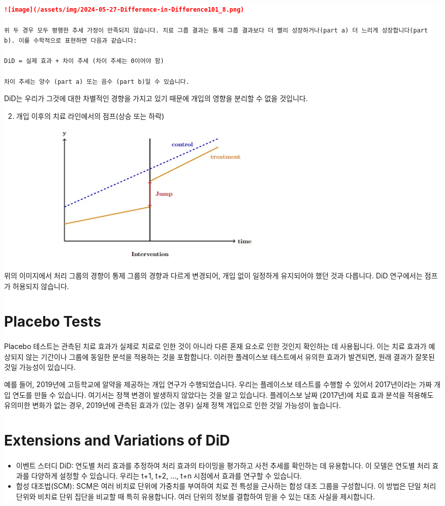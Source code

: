 
<div class="content-ad"></div>

```markdown
![image](/assets/img/2024-05-27-Difference-in-Difference101_8.png)

위 두 경우 모두 평행한 추세 가정이 만족되지 않습니다. 치료 그룹 결과는 통제 그룹 결과보다 더 빨리 성장하거나(part a) 더 느리게 성장합니다(part b). 이를 수학적으로 표현하면 다음과 같습니다:

DiD = 실제 효과 + 차이 추세 (차이 추세는 0이어야 함)

차이 추세는 양수 (part a) 또는 음수 (part b)일 수 있습니다.
```

<div class="content-ad"></div>

DiD는 우리가 그것에 대한 차별적인 경향을 가지고 있기 때문에 개입의 영향을 분리할 수 없을 것입니다.

2. 개입 이후의 치료 라인에서의 점프(상승 또는 하락)

![image](/assets/img/2024-05-27-Difference-in-Difference101_9.png)

위의 이미지에서 처리 그룹의 경향이 통제 그룹의 경향과 다르게 변경되어, 개입 없이 일정하게 유지되어야 했던 것과 다릅니다. DiD 연구에서는 점프가 허용되지 않습니다.

<div class="content-ad"></div>

# Placebo Tests

Placebo 테스트는 관측된 치료 효과가 실제로 치료로 인한 것이 아니라 다른 혼재 요소로 인한 것인지 확인하는 데 사용됩니다. 이는 치료 효과가 예상되지 않는 기간이나 그룹에 동일한 분석을 적용하는 것을 포함합니다. 이러한 플레이스보 테스트에서 유의한 효과가 발견되면, 원래 결과가 잘못된 것일 가능성이 있습니다.

예를 들어, 2019년에 고등학교에 알약을 제공하는 개입 연구가 수행되었습니다. 우리는 플레이스보 테스트를 수행할 수 있어서 2017년이라는 가짜 개입 연도를 만들 수 있습니다. 여기서는 정책 변경이 발생하지 않았다는 것을 알고 있습니다. 플레이스보 날짜 (2017년)에 치료 효과 분석을 적용해도 유의미한 변화가 없는 경우, 2019년에 관측된 효과가 (있는 경우) 실제 정책 개입으로 인한 것일 가능성이 높습니다.

# Extensions and Variations of DiD

<div class="content-ad"></div>

- 이벤트 스터디 DiD: 연도별 처리 효과를 추정하여 처리 효과의 타이밍을 평가하고 사전 추세를 확인하는 데 유용합니다. 이 모델은 연도별 처리 효과를 다양하게 설정할 수 있습니다. 우리는 t+1, t+2, ..., t+n 시점에서 효과를 연구할 수 있습니다.
- 합성 대조법(SCM): SCM은 여러 비치료 단위에 가중치를 부여하여 치료 전 특성을 근사하는 합성 대조 그룹을 구성합니다. 이 방법은 단일 처리 단위와 비치료 단위 집단을 비교할 때 특히 유용합니다. 여러 단위의 정보를 결합하여 믿을 수 있는 대조 사실을 제시합니다.

